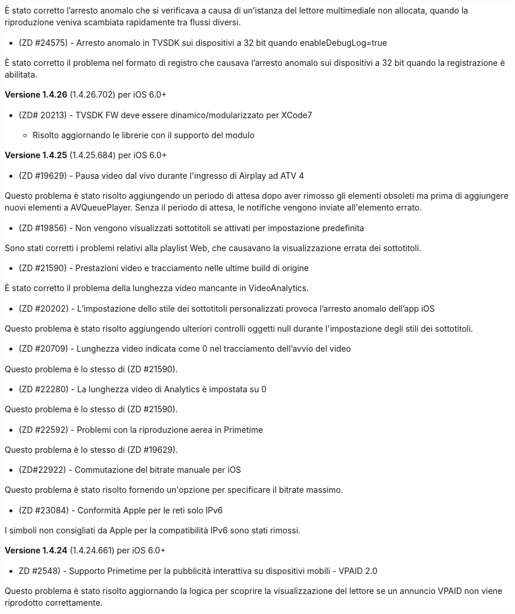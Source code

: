 È stato corretto l’arresto anomalo che si verificava a causa di un’istanza del lettore multimediale non allocata, quando la riproduzione veniva scambiata rapidamente tra flussi diversi.

* (ZD #24575) - Arresto anomalo in TVSDK sui dispositivi a 32 bit quando enableDebugLog=true

È stato corretto il problema nel formato di registro che causava l’arresto anomalo sui dispositivi a 32 bit quando la registrazione è abilitata.

**Versione 1.4.26** (1.4.26.702) per iOS 6.0+

* (ZD# 20213) - TVSDK FW deve essere dinamico/modularizzato per XCode7

   * Risolto aggiornando le librerie con il supporto del modulo

**Versione 1.4.25** (1.4.25.684) per iOS 6.0+

* (ZD #19629) - Pausa video dal vivo durante l&#39;ingresso di Airplay ad ATV 4

Questo problema è stato risolto aggiungendo un periodo di attesa dopo aver rimosso gli elementi obsoleti ma prima di aggiungere nuovi elementi a AVQueuePlayer. Senza il periodo di attesa, le notifiche vengono inviate all&#39;elemento errato.

* (ZD #19856) - Non vengono visualizzati sottotitoli se attivati per impostazione predefinita

Sono stati corretti i problemi relativi alla playlist Web, che causavano la visualizzazione errata dei sottotitoli.

* (ZD #21590) - Prestazioni video e tracciamento nelle ultime build di origine

È stato corretto il problema della lunghezza video mancante in VideoAnalytics.

* (ZD #20202) - L’impostazione dello stile dei sottotitoli personalizzati provoca l’arresto anomalo dell’app iOS

Questo problema è stato risolto aggiungendo ulteriori controlli oggetti null durante l&#39;impostazione degli stili dei sottotitoli.

* (ZD #20709) - Lunghezza video indicata come 0 nel tracciamento dell’avvio del video

Questo problema è lo stesso di (ZD #21590).

* (ZD #22280) - La lunghezza video di Analytics è impostata su 0

Questo problema è lo stesso di (ZD #21590).

* (ZD #22592) - Problemi con la riproduzione aerea in Primetime

Questo problema è lo stesso di (ZD #19629).

* (ZD#22922) - Commutazione del bitrate manuale per iOS

Questo problema è stato risolto fornendo un&#39;opzione per specificare il bitrate massimo.

* (ZD #23084) - Conformità Apple per le reti solo IPv6

I simboli non consigliati da Apple per la compatibilità IPv6 sono stati rimossi.

**Versione 1.4.24** (1.4.24.661) per iOS 6.0+

* ZD #2548) - Supporto Primetime per la pubblicità interattiva su dispositivi mobili - VPAID 2.0

Questo problema è stato risolto aggiornando la logica per scoprire la visualizzazione del lettore se un annuncio VPAID non viene riprodotto correttamente.
